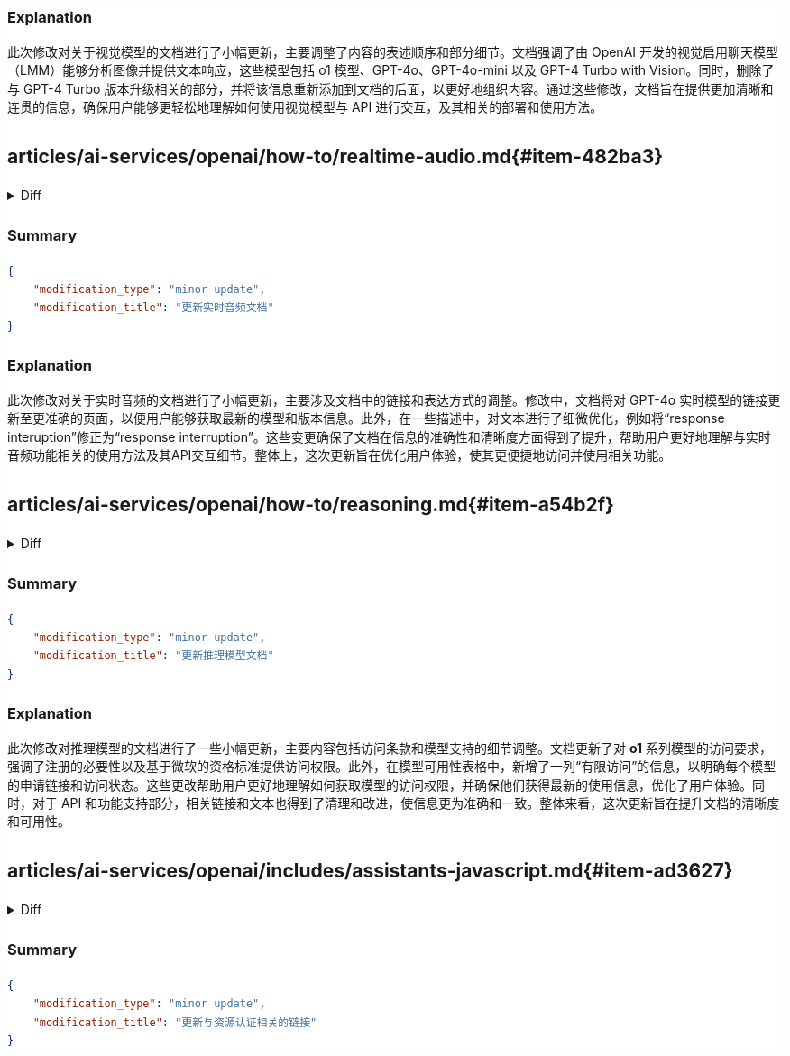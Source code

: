 ### Explanation
此次修改对关于视觉模型的文档进行了小幅更新，主要调整了内容的表述顺序和部分细节。文档强调了由 OpenAI 开发的视觉启用聊天模型（LMM）能够分析图像并提供文本响应，这些模型包括 o1 模型、GPT-4o、GPT-4o-mini 以及 GPT-4 Turbo with Vision。同时，删除了与 GPT-4 Turbo 版本升级相关的部分，并将该信息重新添加到文档的后面，以更好地组织内容。通过这些修改，文档旨在提供更加清晰和连贯的信息，确保用户能够更轻松地理解如何使用视觉模型与 API 进行交互，及其相关的部署和使用方法。

## articles/ai-services/openai/how-to/realtime-audio.md{#item-482ba3}

<details><summary>Diff</summary></details>

### Summary

```json
{
    "modification_type": "minor update",
    "modification_title": "更新实时音频文档"
}
```

### Explanation
此次修改对关于实时音频的文档进行了小幅更新，主要涉及文档中的链接和表达方式的调整。修改中，文档将对 GPT-4o 实时模型的链接更新至更准确的页面，以便用户能够获取最新的模型和版本信息。此外，在一些描述中，对文本进行了细微优化，例如将“response interuption”修正为“response interruption”。这些变更确保了文档在信息的准确性和清晰度方面得到了提升，帮助用户更好地理解与实时音频功能相关的使用方法及其API交互细节。整体上，这次更新旨在优化用户体验，使其更便捷地访问并使用相关功能。

## articles/ai-services/openai/how-to/reasoning.md{#item-a54b2f}

<details><summary>Diff</summary></details>

### Summary

```json
{
    "modification_type": "minor update",
    "modification_title": "更新推理模型文档"
}
```

### Explanation
此次修改对推理模型的文档进行了一些小幅更新，主要内容包括访问条款和模型支持的细节调整。文档更新了对 **o1** 系列模型的访问要求，强调了注册的必要性以及基于微软的资格标准提供访问权限。此外，在模型可用性表格中，新增了一列“有限访问”的信息，以明确每个模型的申请链接和访问状态。这些更改帮助用户更好地理解如何获取模型的访问权限，并确保他们获得最新的使用信息，优化了用户体验。同时，对于 API 和功能支持部分，相关链接和文本也得到了清理和改进，使信息更为准确和一致。整体来看，这次更新旨在提升文档的清晰度和可用性。

## articles/ai-services/openai/includes/assistants-javascript.md{#item-ad3627}

<details><summary>Diff</summary></details>

### Summary

```json
{
    "modification_type": "minor update",
    "modification_title": "更新与资源认证相关的链接"
}
```
